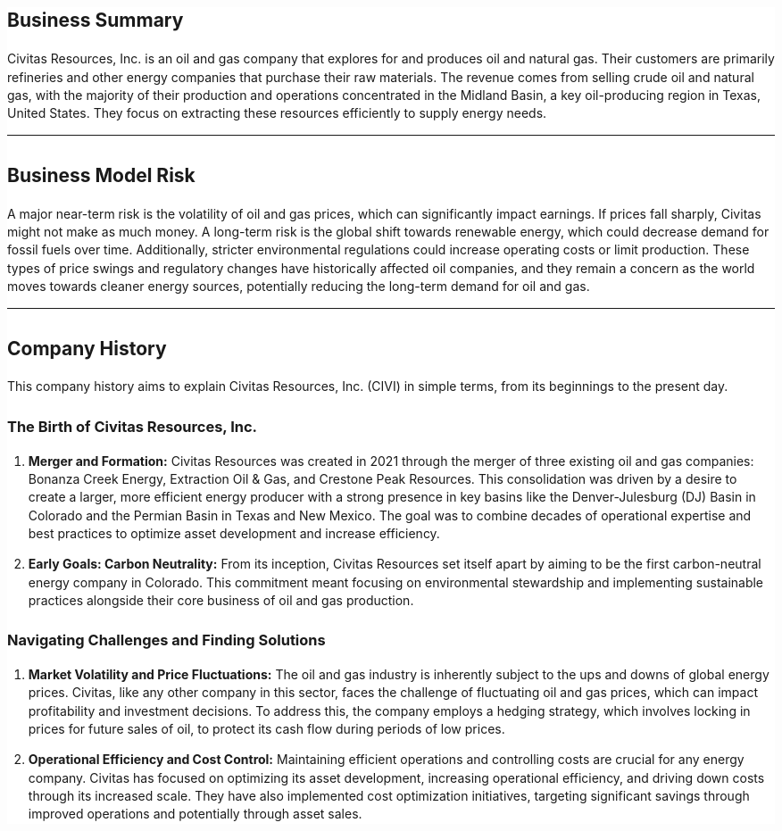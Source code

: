 ## Business Summary

Civitas Resources, Inc. is an oil and gas company that explores for and produces oil and natural gas. Their customers are primarily refineries and other energy companies that purchase their raw materials. The revenue comes from selling crude oil and natural gas, with the majority of their production and operations concentrated in the Midland Basin, a key oil-producing region in Texas, United States. They focus on extracting these resources efficiently to supply energy needs.

---

## Business Model Risk

A major near-term risk is the volatility of oil and gas prices, which can significantly impact earnings. If prices fall sharply, Civitas might not make as much money. A long-term risk is the global shift towards renewable energy, which could decrease demand for fossil fuels over time. Additionally, stricter environmental regulations could increase operating costs or limit production. These types of price swings and regulatory changes have historically affected oil companies, and they remain a concern as the world moves towards cleaner energy sources, potentially reducing the long-term demand for oil and gas.

---

## Company History

This company history aims to explain Civitas Resources, Inc. (CIVI) in simple terms, from its beginnings to the present day.

### The Birth of Civitas Resources, Inc.

1.  **Merger and Formation:** Civitas Resources was created in 2021 through the merger of three existing oil and gas companies: Bonanza Creek Energy, Extraction Oil & Gas, and Crestone Peak Resources. This consolidation was driven by a desire to create a larger, more efficient energy producer with a strong presence in key basins like the Denver-Julesburg (DJ) Basin in Colorado and the Permian Basin in Texas and New Mexico. The goal was to combine decades of operational expertise and best practices to optimize asset development and increase efficiency.

2.  **Early Goals: Carbon Neutrality:** From its inception, Civitas Resources set itself apart by aiming to be the first carbon-neutral energy company in Colorado. This commitment meant focusing on environmental stewardship and implementing sustainable practices alongside their core business of oil and gas production.

### Navigating Challenges and Finding Solutions

1.  **Market Volatility and Price Fluctuations:** The oil and gas industry is inherently subject to the ups and downs of global energy prices. Civitas, like any other company in this sector, faces the challenge of fluctuating oil and gas prices, which can impact profitability and investment decisions. To address this, the company employs a hedging strategy, which involves locking in prices for future sales of oil, to protect its cash flow during periods of low prices.

2.  **Operational Efficiency and Cost Control:** Maintaining efficient operations and controlling costs are crucial for any energy company. Civitas has focused on optimizing its asset development, increasing operational efficiency, and driving down costs through its increased scale. They have also implemented cost optimization initiatives, targeting significant savings through improved operations and potentially through asset sales.
